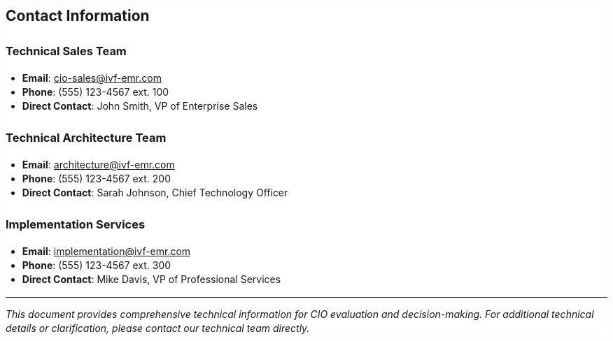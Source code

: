 ## Contact Information

### Technical Sales Team
- **Email**: cio-sales@ivf-emr.com
- **Phone**: (555) 123-4567 ext. 100
- **Direct Contact**: John Smith, VP of Enterprise Sales

### Technical Architecture Team
- **Email**: architecture@ivf-emr.com
- **Phone**: (555) 123-4567 ext. 200
- **Direct Contact**: Sarah Johnson, Chief Technology Officer

### Implementation Services
- **Email**: implementation@ivf-emr.com
- **Phone**: (555) 123-4567 ext. 300
- **Direct Contact**: Mike Davis, VP of Professional Services

---

*This document provides comprehensive technical information for CIO evaluation and decision-making. For additional technical details or clarification, please contact our technical team directly.*
